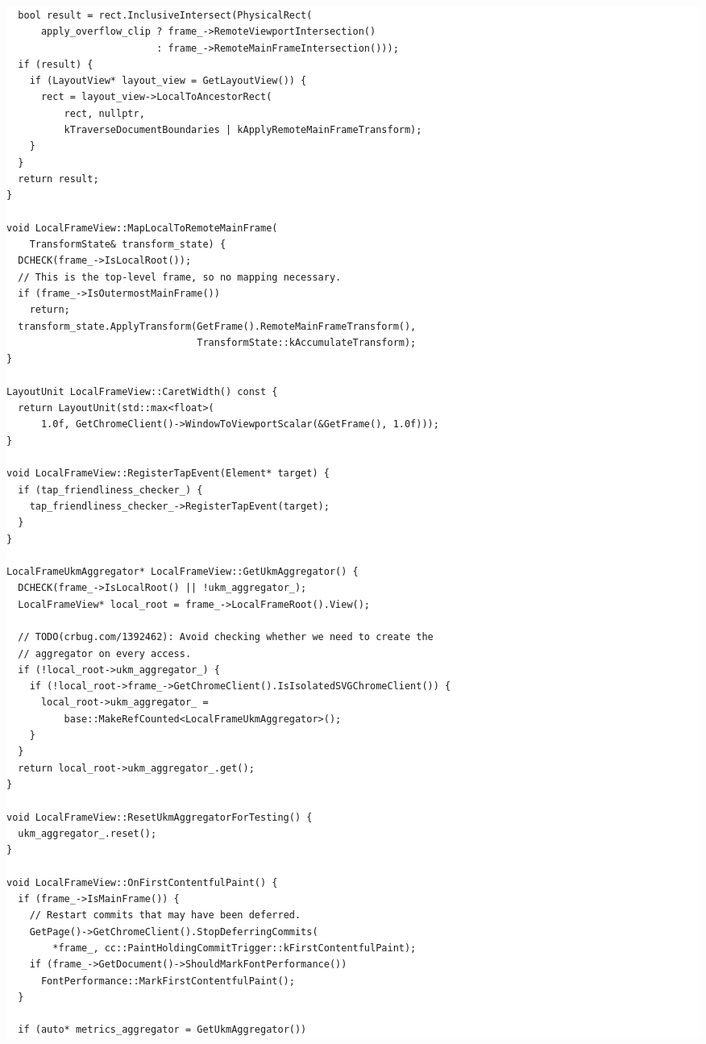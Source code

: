 ```
  bool result = rect.InclusiveIntersect(PhysicalRect(
      apply_overflow_clip ? frame_->RemoteViewportIntersection()
                          : frame_->RemoteMainFrameIntersection()));
  if (result) {
    if (LayoutView* layout_view = GetLayoutView()) {
      rect = layout_view->LocalToAncestorRect(
          rect, nullptr,
          kTraverseDocumentBoundaries | kApplyRemoteMainFrameTransform);
    }
  }
  return result;
}

void LocalFrameView::MapLocalToRemoteMainFrame(
    TransformState& transform_state) {
  DCHECK(frame_->IsLocalRoot());
  // This is the top-level frame, so no mapping necessary.
  if (frame_->IsOutermostMainFrame())
    return;
  transform_state.ApplyTransform(GetFrame().RemoteMainFrameTransform(),
                                 TransformState::kAccumulateTransform);
}

LayoutUnit LocalFrameView::CaretWidth() const {
  return LayoutUnit(std::max<float>(
      1.0f, GetChromeClient()->WindowToViewportScalar(&GetFrame(), 1.0f)));
}

void LocalFrameView::RegisterTapEvent(Element* target) {
  if (tap_friendliness_checker_) {
    tap_friendliness_checker_->RegisterTapEvent(target);
  }
}

LocalFrameUkmAggregator* LocalFrameView::GetUkmAggregator() {
  DCHECK(frame_->IsLocalRoot() || !ukm_aggregator_);
  LocalFrameView* local_root = frame_->LocalFrameRoot().View();

  // TODO(crbug.com/1392462): Avoid checking whether we need to create the
  // aggregator on every access.
  if (!local_root->ukm_aggregator_) {
    if (!local_root->frame_->GetChromeClient().IsIsolatedSVGChromeClient()) {
      local_root->ukm_aggregator_ =
          base::MakeRefCounted<LocalFrameUkmAggregator>();
    }
  }
  return local_root->ukm_aggregator_.get();
}

void LocalFrameView::ResetUkmAggregatorForTesting() {
  ukm_aggregator_.reset();
}

void LocalFrameView::OnFirstContentfulPaint() {
  if (frame_->IsMainFrame()) {
    // Restart commits that may have been deferred.
    GetPage()->GetChromeClient().StopDeferringCommits(
        *frame_, cc::PaintHoldingCommitTrigger::kFirstContentfulPaint);
    if (frame_->GetDocument()->ShouldMarkFontPerformance())
      FontPerformance::MarkFirstContentfulPaint();
  }

  if (auto* metrics_aggregator = GetUkmAggregator())
```